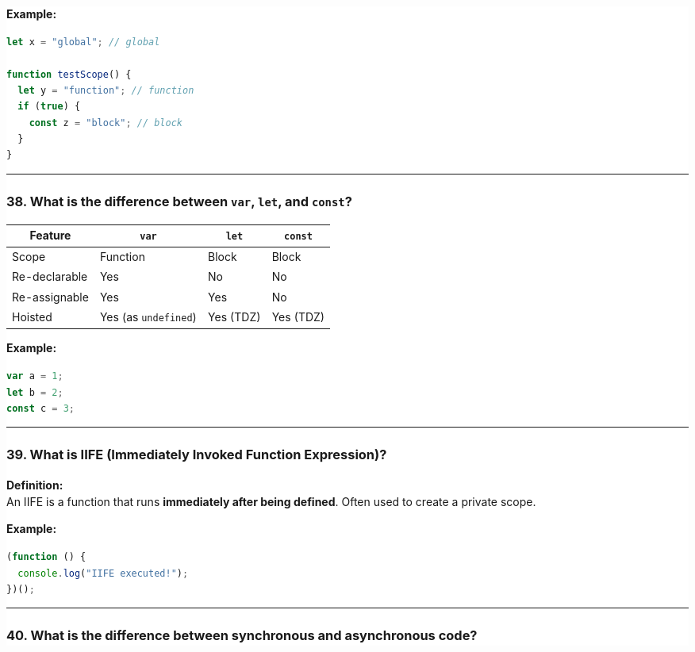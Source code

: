 **Example:**
```javascript
let x = "global"; // global

function testScope() {
  let y = "function"; // function
  if (true) {
    const z = "block"; // block
  }
}
```

---

### 38. **What is the difference between `var`, `let`, and `const`?**

| Feature         | `var`       | `let`         | `const`       |
|----------------|-------------|---------------|---------------|
| Scope          | Function     | Block         | Block         |
| Re-declarable  | Yes          | No            | No            |
| Re-assignable  | Yes          | Yes           | No            |
| Hoisted        | Yes (as `undefined`) | Yes (TDZ) | Yes (TDZ) |

**Example:**
```javascript
var a = 1;
let b = 2;
const c = 3;
```

---

### 39. **What is IIFE (Immediately Invoked Function Expression)?**

**Definition:**  
An IIFE is a function that runs **immediately after being defined**. Often used to create a private scope.

**Example:**
```javascript
(function () {
  console.log("IIFE executed!");
})();
```

---

### 40. **What is the difference between synchronous and asynchronous code?**
